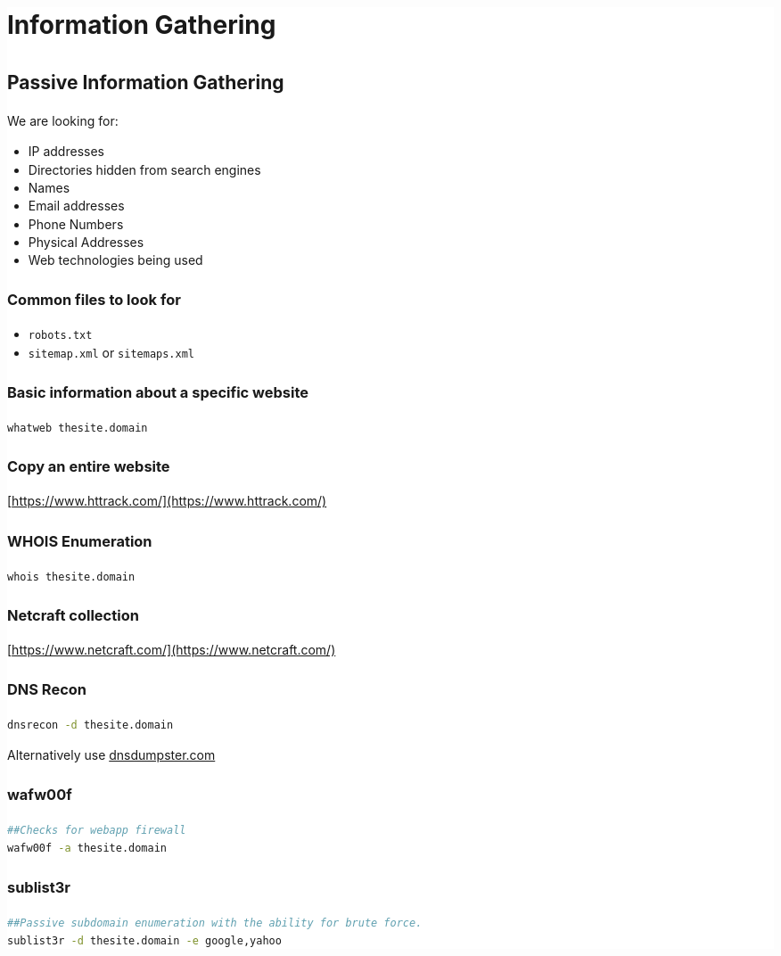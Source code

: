 # Information Gathering

## Passive Information Gathering

We are looking for:

- IP addresses
- Directories hidden from search engines
- Names
- Email addresses
- Phone Numbers
- Physical Addresses
- Web technologies being used

### Common files to look for

- `robots.txt`
- `sitemap.xml` or `sitemaps.xml`

### Basic information about a specific website
```bash
whatweb thesite.domain
```

### Copy an entire website

[https://www.httrack.com/](https://www.httrack.com/)

### WHOIS Enumeration
```bash
whois thesite.domain
```

### Netcraft collection
[https://www.netcraft.com/](https://www.netcraft.com/) 

### DNS Recon

```bash
dnsrecon -d thesite.domain
```

Alternatively use [dnsdumpster.com](http://dnsdumpster.com)

### wafw00f
```bash
##Checks for webapp firewall
wafw00f -a thesite.domain
```

### sublist3r
```bash
##Passive subdomain enumeration with the ability for brute force.
sublist3r -d thesite.domain -e google,yahoo
```
